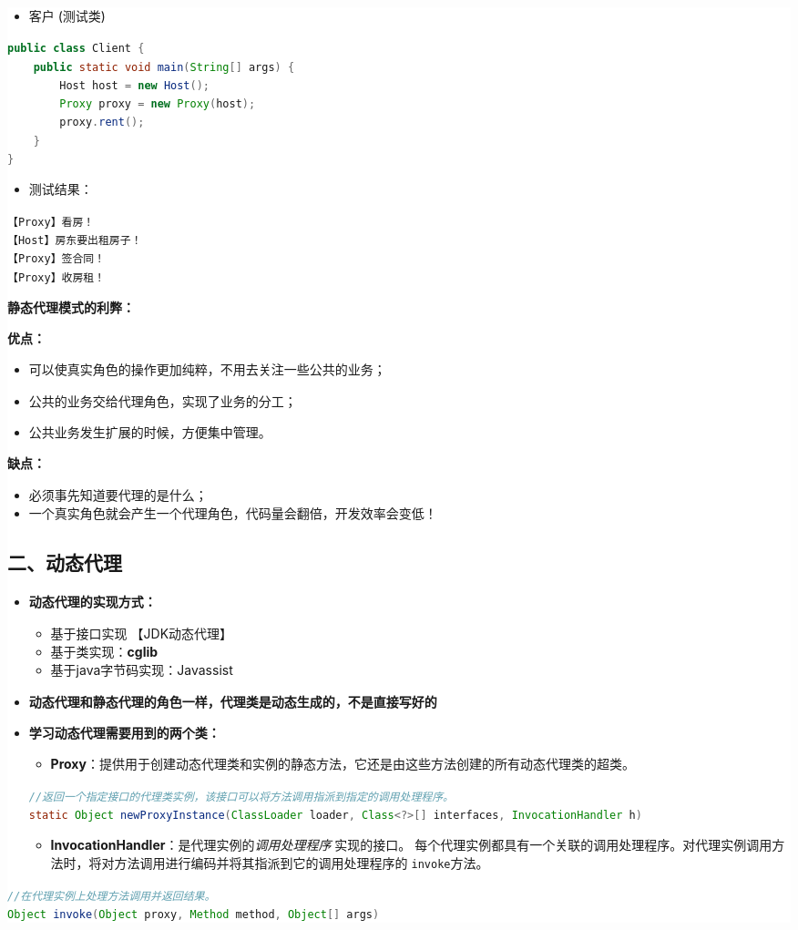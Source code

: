 - 客户 (测试类)

```java
public class Client {
    public static void main(String[] args) {
        Host host = new Host();
        Proxy proxy = new Proxy(host);
        proxy.rent();
    }
}
```

- 测试结果：

```java
【Proxy】看房！
【Host】房东要出租房子！
【Proxy】签合同！
【Proxy】收房租！
```

**静态代理模式的利弊：**

**优点：**

- 可以使真实角色的操作更加纯粹，不用去关注一些公共的业务；

- 公共的业务交给代理角色，实现了业务的分工；

- 公共业务发生扩展的时候，方便集中管理。

**缺点：**

- 必须事先知道要代理的是什么；
- 一个真实角色就会产生一个代理角色，代码量会翻倍，开发效率会变低！

## 二、动态代理

- **动态代理的实现方式：**
  - 基于接口实现 【JDK动态代理】 
  - 基于类实现：**cglib**
  - 基于java字节码实现：Javassist

- **动态代理和静态代理的角色一样，代理类是动态生成的，不是直接写好的**

- **学习动态代理需要用到的两个类：**

  - **Proxy**：提供用于创建动态代理类和实例的静态方法，它还是由这些方法创建的所有动态代理类的超类。

  ```java
  //返回一个指定接口的代理类实例，该接口可以将方法调用指派到指定的调用处理程序。
  static Object newProxyInstance(ClassLoader loader, Class<?>[] interfaces, InvocationHandler h)            
  ```

  - **InvocationHandler**：是代理实例的*调用处理程序* 实现的接口。 每个代理实例都具有一个关联的调用处理程序。对代理实例调用方法时，将对方法调用进行编码并将其指派到它的调用处理程序的 `invoke`方法。

```java
//在代理实例上处理方法调用并返回结果。
Object invoke(Object proxy, Method method, Object[] args) 
```
